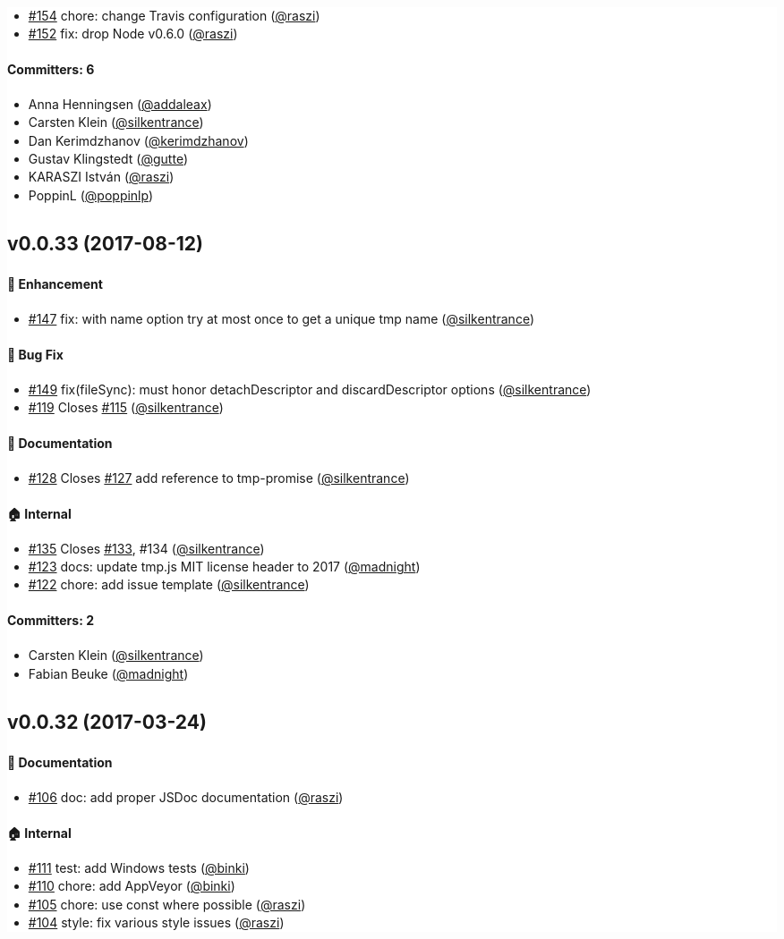* [#154](https://github.com/raszi/node-tmp/pull/154) chore: change Travis configuration ([@raszi](https://github.com/raszi))
* [#152](https://github.com/raszi/node-tmp/pull/152) fix: drop Node v0.6.0 ([@raszi](https://github.com/raszi))

#### Committers: 6
- Anna Henningsen ([@addaleax](https://github.com/addaleax))
- Carsten Klein ([@silkentrance](https://github.com/silkentrance))
- Dan Kerimdzhanov ([@kerimdzhanov](https://github.com/kerimdzhanov))
- Gustav Klingstedt ([@gutte](https://github.com/gutte))
- KARASZI István ([@raszi](https://github.com/raszi))
- PoppinL ([@poppinlp](https://github.com/poppinlp))


## v0.0.33 (2017-08-12)

#### :rocket: Enhancement
* [#147](https://github.com/raszi/node-tmp/pull/147) fix: with name option try at most once to get a unique tmp name ([@silkentrance](https://github.com/silkentrance))

#### :bug: Bug Fix
* [#149](https://github.com/raszi/node-tmp/pull/149) fix(fileSync): must honor detachDescriptor and discardDescriptor options ([@silkentrance](https://github.com/silkentrance))
* [#119](https://github.com/raszi/node-tmp/pull/119) Closes [#115](https://github.com/raszi/node-tmp/issues/115) ([@silkentrance](https://github.com/silkentrance))

#### :memo: Documentation
* [#128](https://github.com/raszi/node-tmp/pull/128) Closes [#127](https://github.com/raszi/node-tmp/issues/127) add reference to tmp-promise ([@silkentrance](https://github.com/silkentrance))

#### :house: Internal
* [#135](https://github.com/raszi/node-tmp/pull/135) Closes [#133](https://github.com/raszi/node-tmp/issues/133), #134 ([@silkentrance](https://github.com/silkentrance))
* [#123](https://github.com/raszi/node-tmp/pull/123) docs: update tmp.js MIT license header to 2017 ([@madnight](https://github.com/madnight))
* [#122](https://github.com/raszi/node-tmp/pull/122) chore: add issue template ([@silkentrance](https://github.com/silkentrance))

#### Committers: 2
- Carsten Klein ([@silkentrance](https://github.com/silkentrance))
- Fabian Beuke ([@madnight](https://github.com/madnight))


## v0.0.32 (2017-03-24)

#### :memo: Documentation
* [#106](https://github.com/raszi/node-tmp/pull/106) doc: add proper JSDoc documentation ([@raszi](https://github.com/raszi))

#### :house: Internal
* [#111](https://github.com/raszi/node-tmp/pull/111) test: add Windows tests ([@binki](https://github.com/binki))
* [#110](https://github.com/raszi/node-tmp/pull/110) chore: add AppVeyor ([@binki](https://github.com/binki))
* [#105](https://github.com/raszi/node-tmp/pull/105) chore: use const where possible ([@raszi](https://github.com/raszi))
* [#104](https://github.com/raszi/node-tmp/pull/104) style: fix various style issues ([@raszi](https://github.com/raszi))
